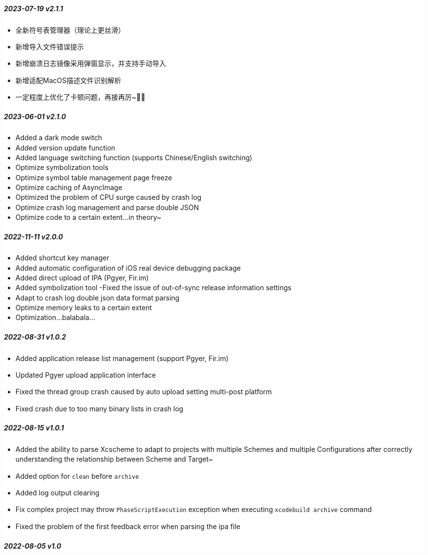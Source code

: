 ##### 2023-07-19 v2.1.1

-   全新符号表管理器（理论上更丝滑）

-   新增导入文件错误提示

-   新增崩溃日志镜像采用弹窗显示，并支持手动导入

-   新增适配MacOS描述文件识别解析

-   一定程度上优化了卡顿问题，再接再厉~💪🏻

##### 2023-06-01 v2.1.0

-   Added a dark mode switch
- Added version update function
- Added language switching function (supports Chinese/English switching)
- Optimize symbolization tools
- Optimize symbol table management page freeze
- Optimize caching of AsyncImage
- Optimized the problem of CPU surge caused by crash log
- Optimize crash log management and parse double JSON
- Optimize code to a certain extent...in theory~

##### 2022-11-11 v2.0.0

-   Added shortcut key manager
- Added automatic configuration of iOS real device debugging package
- Added direct upload of IPA (Pgyer, Fir.im)
- Added symbolization tool
-Fixed the issue of out-of-sync release information settings
- Adapt to crash log double json data format parsing
- Optimize memory leaks to a certain extent
- Optimization...balabala...

##### 2022-08-31 v1.0.2
- Added application release list management (support Pgyer, Fir.im)

- Updated Pgyer upload application interface

-   Fixed the thread group crash caused by auto upload setting multi-post platform

- Fixed crash due to too many binary lists in crash log

##### 2022-08-15 v1.0.1
- Added the ability to parse Xcscheme to adapt to projects with multiple Schemes and multiple Configurations after correctly understanding the relationship between Scheme and Target~
- Added option for `clean` before `archive`
- Added log output clearing

- Fix complex project may throw `PhaseScriptExecution` exception when executing `xcodebuild archive` command

- Fixed the problem of the first feedback error when parsing the ipa file

##### 2022-08-05 v1.0
